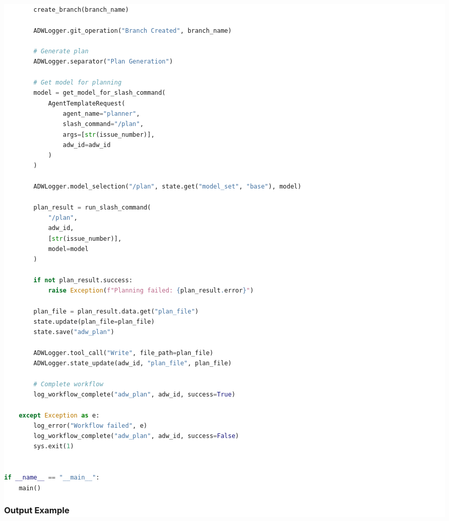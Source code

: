 ```python
        create_branch(branch_name)

        ADWLogger.git_operation("Branch Created", branch_name)

        # Generate plan
        ADWLogger.separator("Plan Generation")

        # Get model for planning
        model = get_model_for_slash_command(
            AgentTemplateRequest(
                agent_name="planner",
                slash_command="/plan",
                args=[str(issue_number)],
                adw_id=adw_id
            )
        )

        ADWLogger.model_selection("/plan", state.get("model_set", "base"), model)

        plan_result = run_slash_command(
            "/plan",
            adw_id,
            [str(issue_number)],
            model=model
        )

        if not plan_result.success:
            raise Exception(f"Planning failed: {plan_result.error}")

        plan_file = plan_result.data.get("plan_file")
        state.update(plan_file=plan_file)
        state.save("adw_plan")

        ADWLogger.tool_call("Write", file_path=plan_file)
        ADWLogger.state_update(adw_id, "plan_file", plan_file)

        # Complete workflow
        log_workflow_complete("adw_plan", adw_id, success=True)

    except Exception as e:
        log_error("Workflow failed", e)
        log_workflow_complete("adw_plan", adw_id, success=False)
        sys.exit(1)


if __name__ == "__main__":
    main()
```

### Output Example
